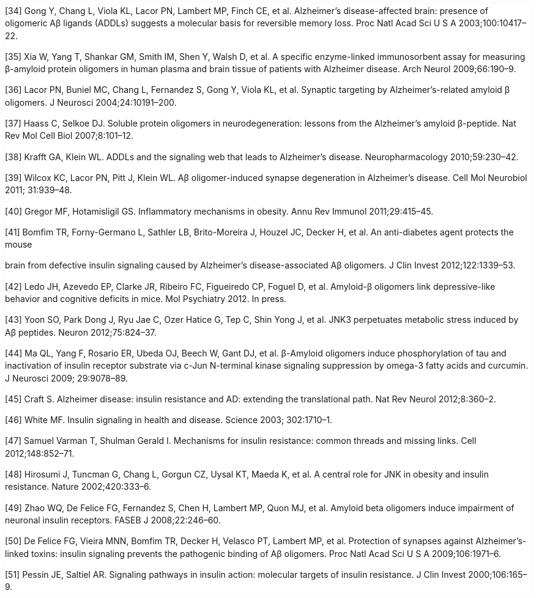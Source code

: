 [34] Gong Y, Chang L, Viola KL, Lacor PN, Lambert MP, Finch CE, et al. Alzheimer’s disease-affected brain: presence of oligomeric Aβ ligands (ADDLs) suggests a molecular basis for reversible memory loss. Proc Natl Acad Sci U S A 2003;100:10417–22.

[35] Xia W, Yang T, Shankar GM, Smith IM, Shen Y, Walsh D, et al. A specific enzyme-linked immunosorbent assay for measuring β-amyloid protein oligomers in human plasma and brain tissue of patients with Alzheimer disease. Arch Neurol 2009;66:190–9.

[36] Lacor PN, Buniel MC, Chang L, Fernandez S, Gong Y, Viola KL, et al. Synaptic targeting by Alzheimer’s-related amyloid β oligomers. J Neurosci 2004;24:10191–200.

[37] Haass C, Selkoe DJ. Soluble protein oligomers in neurodegeneration: lessons from the Alzheimer’s amyloid β-peptide. Nat Rev Mol Cell Biol 2007;8:101–12.

[38] Krafft GA, Klein WL. ADDLs and the signaling web that leads to Alzheimer’s disease. Neuropharmacology 2010;59:230–42.

[39] Wilcox KC, Lacor PN, Pitt J, Klein WL. Aβ oligomer-induced synapse degeneration in Alzheimer’s disease. Cell Mol Neurobiol 2011; 31:939–48.

[40] Gregor MF, Hotamisligil GS. Inflammatory mechanisms in obesity. Annu Rev Immunol 2011;29:415–45.

[41] Bomfim TR, Forny-Germano L, Sathler LB, Brito-Moreira J, Houzel JC, Decker H, et al. An anti-diabetes agent protects the mouse

brain from defective insulin signaling caused by Alzheimer’s disease-associated Aβ oligomers. J Clin Invest 2012;122:1339–53.

[42] Ledo JH, Azevedo EP, Clarke JR, Ribeiro FC, Figueiredo CP, Foguel D, et al. Amyloid-β oligomers link depressive-like behavior and cognitive deficits in mice. Mol Psychiatry 2012. In press.

[43] Yoon SO, Park Dong J, Ryu Jae C, Ozer Hatice G, Tep C, Shin Yong J, et al. JNK3 perpetuates metabolic stress induced by Aβ peptides. Neuron 2012;75:824–37.

[44] Ma QL, Yang F, Rosario ER, Ubeda OJ, Beech W, Gant DJ, et al. β-Amyloid oligomers induce phosphorylation of tau and inactivation of insulin receptor substrate via c-Jun N-terminal kinase signaling suppression by omega-3 fatty acids and curcumin. J Neurosci 2009; 29:9078–89.

[45] Craft S. Alzheimer disease: insulin resistance and AD: extending the translational path. Nat Rev Neurol 2012;8:360–2.

[46] White MF. Insulin signaling in health and disease. Science 2003; 302:1710–1.

[47] Samuel Varman T, Shulman Gerald I. Mechanisms for insulin resistance: common threads and missing links. Cell 2012;148:852–71.

[48] Hirosumi J, Tuncman G, Chang L, Gorgun CZ, Uysal KT, Maeda K, et al. A central role for JNK in obesity and insulin resistance. Nature 2002;420:333–6.

[49] Zhao WQ, De Felice FG, Fernandez S, Chen H, Lambert MP, Quon MJ, et al. Amyloid beta oligomers induce impairment of neuronal insulin receptors. FASEB J 2008;22:246–60.

[50] De Felice FG, Vieira MNN, Bomfim TR, Decker H, Velasco PT, Lambert MP, et al. Protection of synapses against Alzheimer’s-linked toxins: insulin signaling prevents the pathogenic binding of Aβ oligomers. Proc Natl Acad Sci U S A 2009;106:1971–6.

[51] Pessin JE, Saltiel AR. Signaling pathways in insulin action: molecular targets of insulin resistance. J Clin Invest 2000;106:165–9.
